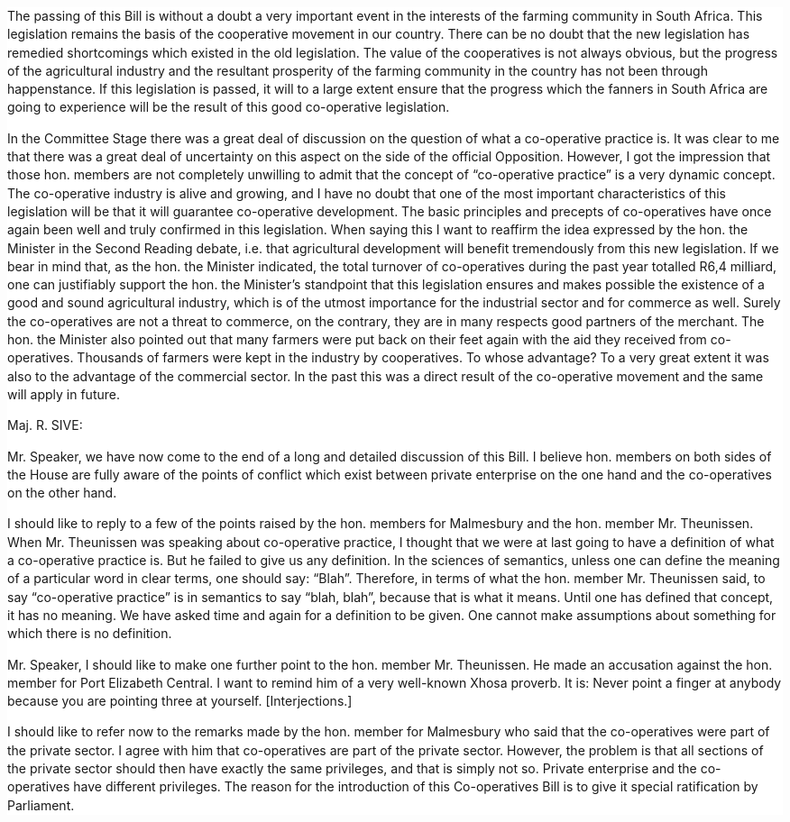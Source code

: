 <p>The passing of this Bill is without a doubt a very important event in the interests of the farming community in South Africa. This legislation remains the basis of the cooperative movement in our country. There can be no doubt that the new legislation has remedied shortcomings which existed in the old legislation. The value of the cooperatives is not always obvious, but the progress of the agricultural industry and the resultant prosperity of the farming community in the country has not been through happenstance. If this legislation is passed, it will to a large extent ensure that the progress which the fanners in South Africa are going to experience will be the result of this good co-operative legislation.</p>

<p>In the Committee Stage there was a great deal of discussion on the question of what a co-operative practice is. It was clear to me that there was a great deal of uncertainty on this aspect on the side of the official Opposition. However, I got the impression that those hon. members are not completely unwilling to admit that the concept of &#x201C;co-operative practice&#x201D; is a very dynamic concept. The co-operative industry is alive and growing, and I have no doubt that one of the most important characteristics of this legislation will be that it will guarantee co-operative development. The basic principles and precepts of co-operatives have once again been well and truly confirmed in this legislation. When saying this I want to reaffirm the idea expressed by the hon. the Minister in the Second Reading debate, i.e. that agricultural development will benefit tremendously from this new legislation. If we bear in mind that, as the hon. the Minister indicated, the total turnover of co-operatives during the past year totalled R6,4 milliard, one can justifiably support the hon. the Minister&#x2019;s standpoint that this legislation ensures and makes possible the existence of a good and sound agricultural industry, which is of the utmost importance for the industrial sector and for commerce as well. Surely the co-operatives are not a threat to commerce, on the contrary, they are in many respects good partners of the merchant. The hon. the Minister also pointed out that many farmers were put back on their feet again with the aid they received from co-operatives. Thousands of farmers were kept in the industry by cooperatives. To whose advantage? To a very great extent it was also to the advantage of the commercial sector. In the past this was a direct result of the co-operative movement and the same will apply in future.</p>

</speech>

<speech by="#sive">

<from>Maj. <person refersTo="hansard_za">R. SIVE</person>:</from>

<p>Mr. Speaker, we have now come to the end of a long and detailed discussion of this Bill. I believe hon. members on both sides of the House are fully aware of the points of conflict which exist between private enterprise on the one hand and the co-operatives on the other hand.</p>

<p>I should like to reply to a few of the points raised by the hon. members for Malmesbury and the hon. member Mr. Theunissen. When Mr. Theunissen was speaking about co-operative practice, I thought that we were at last going to have a definition of what a co-operative practice is. But he failed to give us any definition. In the sciences of semantics, unless one can define the meaning of a particular word in clear terms, one should say: &#x201C;Blah&#x201D;. Therefore, in terms of what the hon. member Mr. Theunissen said, to say &#x201C;co-operative practice&#x201D; is in semantics to say &#x201C;blah, blah&#x201D;, because that is what it means. Until one has defined that concept, it has no meaning. We have asked time and again for a definition to be given. One cannot make assumptions about something for which there is no definition.</p>

<p>Mr. Speaker, I should like to make one further point to the hon. member Mr. Theunissen. He made an accusation against the hon. member for Port Elizabeth Central. I want to remind him of a very well-known Xhosa proverb. It is: Never point a finger at anybody because you are pointing three at yourself. [Interjections.]</p>

<p>I should like to refer now to the remarks made by the hon. member for Malmesbury who said that the co-operatives were part of the private sector. I agree with him that co-operatives are part of the private sector. However, the problem is that all sections of the private sector should then have exactly the same privileges, and that is simply not so. Private enterprise and the co-operatives <span class="col_5495-5496" refersTo="page_1266"/>have different privileges. The reason for the introduction of this Co-operatives Bill is to give it special ratification by Parliament.</p>
